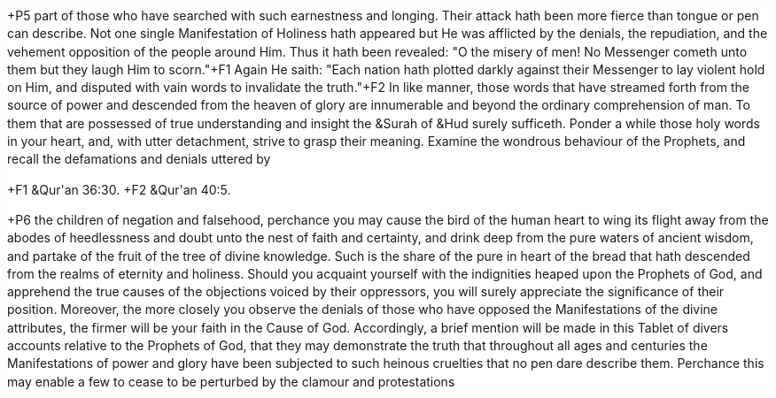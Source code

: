 +P5
part of those who have searched with such earnestness
and longing.  Their attack hath been more
fierce than tongue or pen can describe.  Not one
single Manifestation of Holiness hath appeared
but He was afflicted by the denials, the repudiation,
and the vehement opposition of the people
around Him.  Thus it hath been revealed:  "O the
misery of men!  No Messenger cometh unto them
but they laugh Him to scorn."+F1  Again He saith:
"Each nation hath plotted darkly against their
Messenger to lay violent hold on Him, and
disputed with vain words to invalidate the
truth."+F2
     In like manner, those words that have streamed
forth from the source of power and descended
from the heaven of glory are innumerable and
beyond the ordinary comprehension of man.  To
them that are possessed of true understanding and
insight the &amp;Surah of &amp;Hud surely sufficeth.  Ponder
a while those holy words in your heart, and, with
utter detachment, strive to grasp their meaning.
Examine the wondrous behaviour of the Prophets,
and recall the defamations and denials uttered by

+F1 &amp;Qur'an 36:30.
+F2 &amp;Qur'an 40:5.

+P6
the children of negation and falsehood, perchance
you may cause the bird of the human heart to wing
its flight away from the abodes of heedlessness and
doubt unto the nest of faith and certainty, and
drink deep from the pure waters of ancient wisdom,
and partake of the fruit of the tree of divine
knowledge.  Such is the share of the pure in heart
of the bread that hath descended from the realms
of eternity and holiness.
     Should you acquaint yourself with the indignities
heaped upon the Prophets of God, and apprehend
the true causes of the objections voiced by
their oppressors, you will surely appreciate the
significance of their position.  Moreover, the more
closely you observe the denials of those who have
opposed the Manifestations of the divine attributes,
the firmer will be your faith in the Cause of God.
Accordingly, a brief mention will be made in this
Tablet of divers accounts relative to the Prophets
of God, that they may demonstrate the truth that
throughout all ages and centuries the Manifestations
of power and glory have been subjected to
such heinous cruelties that no pen dare describe
them.  Perchance this may enable a few to cease to
be perturbed by the clamour and protestations
